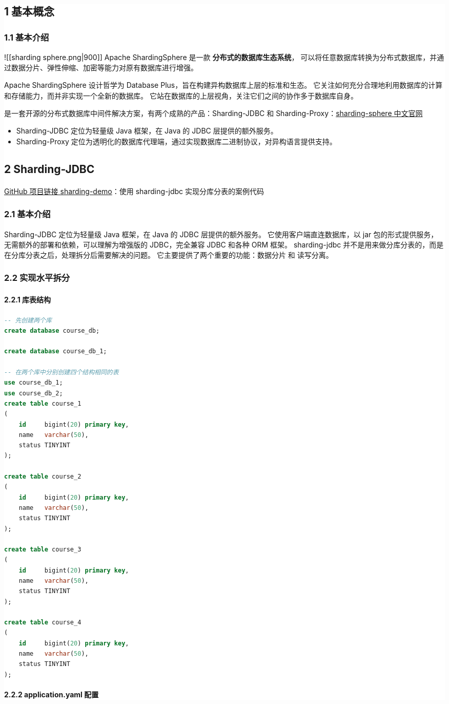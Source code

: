 ## 1 基本概念
### 1.1 基本介绍
![[sharding sphere.png|900]]
Apache ShardingSphere 是一款 **分布式的数据库生态系统**， 可以将任意数据库转换为分布式数据库，并通过数据分片、弹性伸缩、加密等能力对原有数据库进行增强。

Apache ShardingSphere 设计哲学为 Database Plus，旨在构建异构数据库上层的标准和生态。 它关注如何充分合理地利用数据库的计算和存储能力，而并非实现一个全新的数据库。 它站在数据库的上层视角，关注它们之间的协作多于数据库自身。

是一套开源的分布式数据库中间件解决方案，有两个成熟的产品：Sharding-JDBC 和 Sharding-Proxy：[sharding-sphere 中文官网](https://shardingsphere.apache.org/index_zh.html)
- Sharding-JDBC 定位为轻量级 Java 框架，在 Java 的 JDBC 层提供的额外服务。
- Sharding-Proxy 定位为透明化的数据库代理端，通过实现数据库二进制协议，对异构语言提供支持。
## 2 Sharding-JDBC
[GitHub 项目链接 sharding-demo](https://github.com/KkQ36/sharding-demo)：使用 sharding-jdbc 实现分库分表的案例代码
### 2.1 基本介绍
Sharding-JDBC 定位为轻量级 Java 框架，在 Java 的 JDBC 层提供的额外服务。
它使用客户端直连数据库，以 jar 包的形式提供服务，无需额外的部署和依赖，可以理解为增强版的 JDBC，完全兼容 JDBC 和各种 ORM 框架。
sharding-jdbc 并不是用来做分库分表的，而是在分库分表之后，处理拆分后需要解决的问题。
它主要提供了两个重要的功能：数据分片 和 读写分离。
### 2.2 实现水平拆分
#### 2.2.1 库表结构
```sql
-- 先创建两个库  
create database course_db;  
  
create database course_db_1;  
  
-- 在两个库中分别创建四个结构相同的表  
use course_db_1;  
use course_db_2;  
create table course_1  
(  
    id     bigint(20) primary key,  
    name   varchar(50),  
    status TINYINT  
);  
  
create table course_2  
(  
    id     bigint(20) primary key,  
    name   varchar(50),  
    status TINYINT  
);  
  
create table course_3  
(  
    id     bigint(20) primary key,  
    name   varchar(50),  
    status TINYINT  
);  
  
create table course_4  
(  
    id     bigint(20) primary key,  
    name   varchar(50),  
    status TINYINT  
);
```
#### 2.2.2 application.yaml 配置